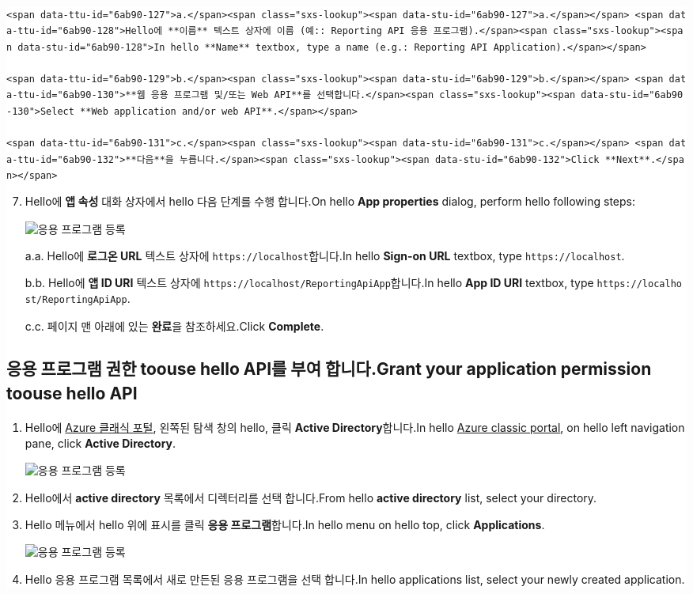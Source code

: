     <span data-ttu-id="6ab90-127">a.</span><span class="sxs-lookup"><span data-stu-id="6ab90-127">a.</span></span> <span data-ttu-id="6ab90-128">Hello에 **이름** 텍스트 상자에 이름 (예:: Reporting API 응용 프로그램).</span><span class="sxs-lookup"><span data-stu-id="6ab90-128">In hello **Name** textbox, type a name (e.g.: Reporting API Application).</span></span>
   
    <span data-ttu-id="6ab90-129">b.</span><span class="sxs-lookup"><span data-stu-id="6ab90-129">b.</span></span> <span data-ttu-id="6ab90-130">**웹 응용 프로그램 및/또는 Web API**를 선택합니다.</span><span class="sxs-lookup"><span data-stu-id="6ab90-130">Select **Web application and/or web API**.</span></span>
   
    <span data-ttu-id="6ab90-131">c.</span><span class="sxs-lookup"><span data-stu-id="6ab90-131">c.</span></span> <span data-ttu-id="6ab90-132">**다음**을 누릅니다.</span><span class="sxs-lookup"><span data-stu-id="6ab90-132">Click **Next**.</span></span>
7. <span data-ttu-id="6ab90-133">Hello에 **앱 속성** 대화 상자에서 hello 다음 단계를 수행 합니다.</span><span class="sxs-lookup"><span data-stu-id="6ab90-133">On hello **App properties** dialog, perform hello following steps:</span></span> 
   
    ![응용 프로그램 등록](./media/active-directory-reporting-api-prerequisites/06.png) 
   
    <span data-ttu-id="6ab90-135">a.</span><span class="sxs-lookup"><span data-stu-id="6ab90-135">a.</span></span> <span data-ttu-id="6ab90-136">Hello에 **로그온 URL** 텍스트 상자에 `https://localhost`합니다.</span><span class="sxs-lookup"><span data-stu-id="6ab90-136">In hello **Sign-on URL** textbox, type `https://localhost`.</span></span>
   
    <span data-ttu-id="6ab90-137">b.</span><span class="sxs-lookup"><span data-stu-id="6ab90-137">b.</span></span> <span data-ttu-id="6ab90-138">Hello에 **앱 ID URI** 텍스트 상자에 ```https://localhost/ReportingApiApp```합니다.</span><span class="sxs-lookup"><span data-stu-id="6ab90-138">In hello **App ID URI** textbox, type ```https://localhost/ReportingApiApp```.</span></span>
   
    <span data-ttu-id="6ab90-139">c.</span><span class="sxs-lookup"><span data-stu-id="6ab90-139">c.</span></span> <span data-ttu-id="6ab90-140">페이지 맨 아래에 있는 **완료**을 참조하세요.</span><span class="sxs-lookup"><span data-stu-id="6ab90-140">Click **Complete**.</span></span>

## <a name="grant-your-application-permission-toouse-hello-api"></a><span data-ttu-id="6ab90-141">응용 프로그램 권한 toouse hello API를 부여 합니다.</span><span class="sxs-lookup"><span data-stu-id="6ab90-141">Grant your application permission toouse hello API</span></span>
1. <span data-ttu-id="6ab90-142">Hello에 [Azure 클래식 포털](https://manage.windowsazure.com/), 왼쪽된 탐색 창의 hello, 클릭 **Active Directory**합니다.</span><span class="sxs-lookup"><span data-stu-id="6ab90-142">In hello [Azure classic portal](https://manage.windowsazure.com/), on hello left navigation pane, click **Active Directory**.</span></span>
   
    ![응용 프로그램 등록](./media/active-directory-reporting-api-prerequisites/01.png) 
2. <span data-ttu-id="6ab90-144">Hello에서 **active directory** 목록에서 디렉터리를 선택 합니다.</span><span class="sxs-lookup"><span data-stu-id="6ab90-144">From hello **active directory** list, select your directory.</span></span>
3. <span data-ttu-id="6ab90-145">Hello 메뉴에서 hello 위에 표시를 클릭 **응용 프로그램**합니다.</span><span class="sxs-lookup"><span data-stu-id="6ab90-145">In hello menu on hello top, click **Applications**.</span></span>
   
    ![응용 프로그램 등록](./media/active-directory-reporting-api-prerequisites/02.png)
4. <span data-ttu-id="6ab90-147">Hello 응용 프로그램 목록에서 새로 만든된 응용 프로그램을 선택 합니다.</span><span class="sxs-lookup"><span data-stu-id="6ab90-147">In hello applications list, select your newly created application.</span></span>
   